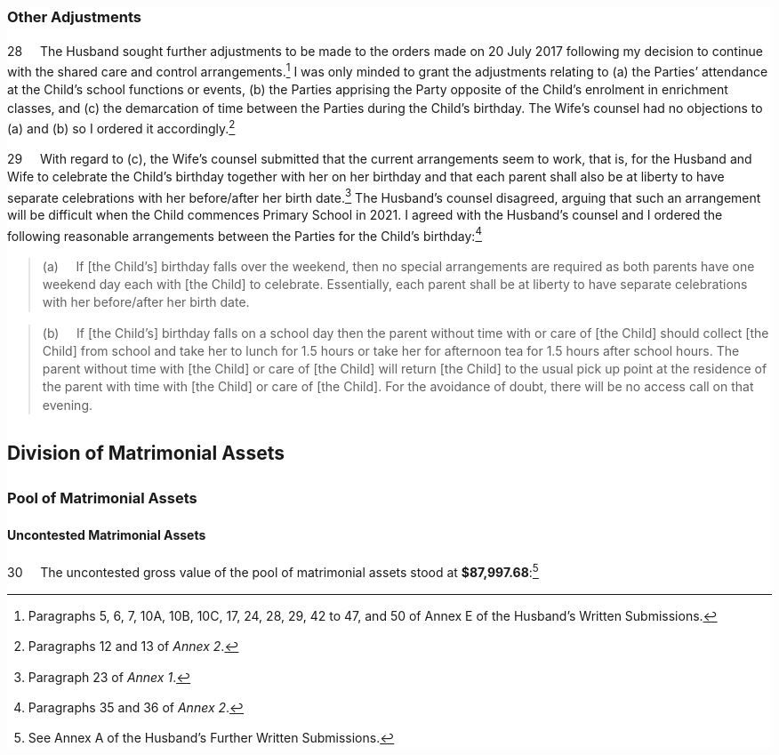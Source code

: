### Other Adjustments

28     The Husband sought further adjustments to be made to the orders made on 20 July 2017 following my decision to continue with the shared care and control arrangements.[^12] I was only minded to grant the adjustments relating to (a) the Parties’ attendance at the Child’s school functions or events, (b) the Parties apprising the Party opposite of the Child’s enrolment in enrichment classes, and (c) the demarcation of time between the Parties during the Child’s birthday. The Wife’s counsel had no objections to (a) and (b) so I ordered it accordingly.[^13]

29     With regard to (c), the Wife’s counsel submitted that the current arrangements seem to work, that is, for the Husband and Wife to celebrate the Child’s birthday together with her on her birthday and that each parent shall also be at liberty to have separate celebrations with her before/after her birth date.[^14] The Husband’s counsel disagreed, arguing that such an arrangement will be difficult when the Child commences Primary School in 2021. I agreed with the Husband’s counsel and I ordered the following reasonable arrangements between the Parties for the Child’s birthday:[^15]

> (a)     If \[the Child’s\] birthday falls over the weekend, then no special arrangements are required as both parents have one weekend day each with \[the Child\] to celebrate. Essentially, each parent shall be at liberty to have separate celebrations with her before/after her birth date.

> (b)     If \[the Child’s\] birthday falls on a school day then the parent without time with or care of \[the Child\] should collect \[the Child\] from school and take her to lunch for 1.5 hours or take her for afternoon tea for 1.5 hours after school hours. The parent without time with \[the Child\] or care of \[the Child\] will return \[the Child\] to the usual pick up point at the residence of the parent with time with \[the Child\] or care of \[the Child\]. For the avoidance of doubt, there will be no access call on that evening.

## Division of Matrimonial Assets

### Pool of Matrimonial Assets

#### Uncontested Matrimonial Assets

30     The uncontested gross value of the pool of matrimonial assets stood at **$87,997.68**:[^16]


[^1]: Filed on 25 November 2016.
[^2]: Filed on 14 December 2016.
[^3]: The order of court extracted on the joint custody omitted to mention that it was by consent. The Parties’ consent was noted in the Notes of Evidence of 30 October 2020. The order of court should be accordingly amended by the Parties to correct this omission.
[^4]: Pages 31 – 51 of the Husband’s Written Submissions.
[^5]: Pages 9 – 22 of the Wife’s Writing Submissions.
[^6]: Paragraphs 35, 35A, 36, and 36A of Annex E of the Husband’s Written Submissions.
[^7]: Filed on 11 April 2018. Leave was granted on 5 July 2018 for the Husband to bring the Child to the United Kingdom for a holiday from 30 July 2018 to 15 August 2018.
[^8]: Filed on 26 June 2019. Leave was granted on 1 July 2019 for the Husband to bring the Child to the United Kingdom for a holiday from 13 July 2019 to 28 July 2019.
[^9]: Paragraphs 32 and 33 of _Annex 2_.
[^10]: Paragraphs 35 and 35A of Annex E of the Husband’s Written Submissions.
[^11]: Paragraph 31 of _Annex 2_.
[^12]: Paragraphs 5, 6, 7, 10A, 10B, 10C, 17, 24, 28, 29, 42 to 47, and 50 of Annex E of the Husband’s Written Submissions.
[^13]: Paragraphs 12 and 13 of _Annex 2_.
[^14]: Paragraph 23 of _Annex 1_.
[^15]: Paragraphs 35 and 36 of _Annex 2_.
[^16]: See Annex A of the Husband’s Further Written Submissions.
[^17]: Pages 4 – 7 of the Husband’s 1st Affidavit of Assets and Means; see also pages 44 – 49 of the Husband’s 3rd Affidavit of Assets and Means.
[^18]: Pages 2 and 10 of the Wife’s 1st Affidavit of Assets and Means; pages 20 – 21 of the Husband’s 1st Affidavit of Assets ad Means.
[^19]: Paragraph 32e page 43 and page 190 of the Wife’s 1st Affidavit of Assets and Means.
[^20]: Page 435 and paragraph 268 page 99 of the Husband’s 2nd Affidavit of Assets and Means.
[^21]: Paragraph 42 page 22 and paragraph 46 page 23 of the Husband’s Written Submissions.
[^22]: Pages 64 – 70 of the Husband’s Written Submissions.
[^23]: Page 14 of the Wife’s 1st Affidavit of Assets and Means.
[^24]: Pages 6 – 7 of te Wife’s 1st Affidavit of Assets and Means; pages 67 – 68 of the Husband’s Written Submissions.
[^25]: Paragraphs 164(g) – (l) of the Husband’s Written Submissions; paragraphs 38 – 41 of Annex E of the Husband’s Written Submissions.
[^26]: Parties were ordered to attend counselling pursuant to DJ Elias’ orders made on 20 July 2017.